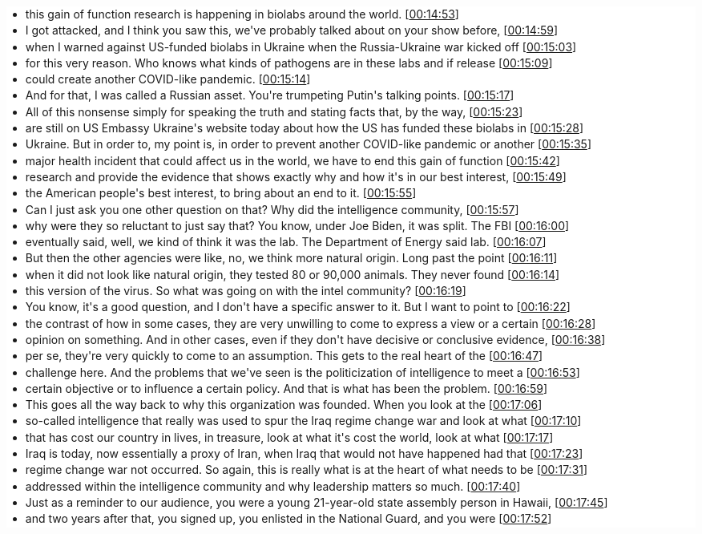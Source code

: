 *  this gain of function research is happening in biolabs around the world. [[00:14:53](https://www.youtube.com/watch?v=6tFyUP0TgrM&t=893.88s)]
*  I got attacked, and I think you saw this, we've probably talked about on your show before, [[00:14:59](https://www.youtube.com/watch?v=6tFyUP0TgrM&t=899.0799999999999s)]
*  when I warned against US-funded biolabs in Ukraine when the Russia-Ukraine war kicked off [[00:15:03](https://www.youtube.com/watch?v=6tFyUP0TgrM&t=903.0799999999999s)]
*  for this very reason. Who knows what kinds of pathogens are in these labs and if release [[00:15:09](https://www.youtube.com/watch?v=6tFyUP0TgrM&t=909.56s)]
*  could create another COVID-like pandemic. [[00:15:14](https://www.youtube.com/watch?v=6tFyUP0TgrM&t=914.92s)]
*  And for that, I was called a Russian asset. You're trumpeting Putin's talking points. [[00:15:17](https://www.youtube.com/watch?v=6tFyUP0TgrM&t=917.8s)]
*  All of this nonsense simply for speaking the truth and stating facts that, by the way, [[00:15:23](https://www.youtube.com/watch?v=6tFyUP0TgrM&t=923.72s)]
*  are still on US Embassy Ukraine's website today about how the US has funded these biolabs in [[00:15:28](https://www.youtube.com/watch?v=6tFyUP0TgrM&t=928.6800000000001s)]
*  Ukraine. But in order to, my point is, in order to prevent another COVID-like pandemic or another [[00:15:35](https://www.youtube.com/watch?v=6tFyUP0TgrM&t=935.1600000000001s)]
*  major health incident that could affect us in the world, we have to end this gain of function [[00:15:42](https://www.youtube.com/watch?v=6tFyUP0TgrM&t=942.6800000000001s)]
*  research and provide the evidence that shows exactly why and how it's in our best interest, [[00:15:49](https://www.youtube.com/watch?v=6tFyUP0TgrM&t=949.8s)]
*  the American people's best interest, to bring about an end to it. [[00:15:55](https://www.youtube.com/watch?v=6tFyUP0TgrM&t=955.16s)]
*  Can I just ask you one other question on that? Why did the intelligence community, [[00:15:57](https://www.youtube.com/watch?v=6tFyUP0TgrM&t=957.7199999999999s)]
*  why were they so reluctant to just say that? You know, under Joe Biden, it was split. The FBI [[00:16:00](https://www.youtube.com/watch?v=6tFyUP0TgrM&t=960.68s)]
*  eventually said, well, we kind of think it was the lab. The Department of Energy said lab. [[00:16:07](https://www.youtube.com/watch?v=6tFyUP0TgrM&t=967.4s)]
*  But then the other agencies were like, no, we think more natural origin. Long past the point [[00:16:11](https://www.youtube.com/watch?v=6tFyUP0TgrM&t=971.16s)]
*  when it did not look like natural origin, they tested 80 or 90,000 animals. They never found [[00:16:14](https://www.youtube.com/watch?v=6tFyUP0TgrM&t=974.84s)]
*  this version of the virus. So what was going on with the intel community? [[00:16:19](https://www.youtube.com/watch?v=6tFyUP0TgrM&t=979.64s)]
*  You know, it's a good question, and I don't have a specific answer to it. But I want to point to [[00:16:22](https://www.youtube.com/watch?v=6tFyUP0TgrM&t=982.92s)]
*  the contrast of how in some cases, they are very unwilling to come to express a view or a certain [[00:16:28](https://www.youtube.com/watch?v=6tFyUP0TgrM&t=988.68s)]
*  opinion on something. And in other cases, even if they don't have decisive or conclusive evidence, [[00:16:38](https://www.youtube.com/watch?v=6tFyUP0TgrM&t=998.2s)]
*  per se, they're very quickly to come to an assumption. This gets to the real heart of the [[00:16:47](https://www.youtube.com/watch?v=6tFyUP0TgrM&t=1007.88s)]
*  challenge here. And the problems that we've seen is the politicization of intelligence to meet a [[00:16:53](https://www.youtube.com/watch?v=6tFyUP0TgrM&t=1013.8000000000001s)]
*  certain objective or to influence a certain policy. And that is what has been the problem. [[00:16:59](https://www.youtube.com/watch?v=6tFyUP0TgrM&t=1019.72s)]
*  This goes all the way back to why this organization was founded. When you look at the [[00:17:06](https://www.youtube.com/watch?v=6tFyUP0TgrM&t=1026.12s)]
*  so-called intelligence that really was used to spur the Iraq regime change war and look at what [[00:17:10](https://www.youtube.com/watch?v=6tFyUP0TgrM&t=1030.04s)]
*  that has cost our country in lives, in treasure, look at what it's cost the world, look at what [[00:17:17](https://www.youtube.com/watch?v=6tFyUP0TgrM&t=1037.0s)]
*  Iraq is today, now essentially a proxy of Iran, when Iraq that would not have happened had that [[00:17:23](https://www.youtube.com/watch?v=6tFyUP0TgrM&t=1043.6399999999999s)]
*  regime change war not occurred. So again, this is really what is at the heart of what needs to be [[00:17:31](https://www.youtube.com/watch?v=6tFyUP0TgrM&t=1051.72s)]
*  addressed within the intelligence community and why leadership matters so much. [[00:17:40](https://www.youtube.com/watch?v=6tFyUP0TgrM&t=1060.1200000000001s)]
*  Just as a reminder to our audience, you were a young 21-year-old state assembly person in Hawaii, [[00:17:45](https://www.youtube.com/watch?v=6tFyUP0TgrM&t=1065.48s)]
*  and two years after that, you signed up, you enlisted in the National Guard, and you were [[00:17:52](https://www.youtube.com/watch?v=6tFyUP0TgrM&t=1072.52s)]